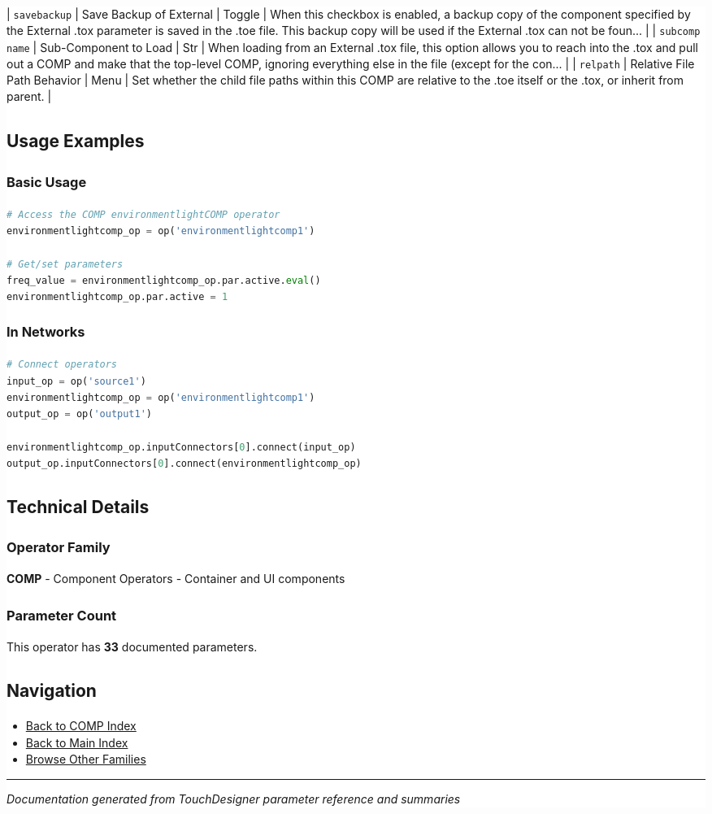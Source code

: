 | `savebackup` | Save Backup of External | Toggle | When this checkbox is enabled, a backup copy of the component specified by the External .tox parameter is saved in the .toe file.  This backup copy will be used if the External .tox can not be foun... |
| `subcompname` | Sub-Component to Load | Str | When loading from an External .tox file, this option allows you to reach into the .tox and pull out a COMP and make that the top-level COMP, ignoring everything else in the file (except for the con... |
| `relpath` | Relative File Path Behavior | Menu | Set whether the child file paths within this COMP are relative to the .toe itself or the .tox, or inherit from parent. |

## Usage Examples

### Basic Usage

```python
# Access the COMP environmentlightCOMP operator
environmentlightcomp_op = op('environmentlightcomp1')

# Get/set parameters
freq_value = environmentlightcomp_op.par.active.eval()
environmentlightcomp_op.par.active = 1
```

### In Networks

```python
# Connect operators
input_op = op('source1')
environmentlightcomp_op = op('environmentlightcomp1')
output_op = op('output1')

environmentlightcomp_op.inputConnectors[0].connect(input_op)
output_op.inputConnectors[0].connect(environmentlightcomp_op)
```

## Technical Details

### Operator Family

**COMP** - Component Operators - Container and UI components

### Parameter Count

This operator has **33** documented parameters.

## Navigation

- [Back to COMP Index](../COMP/COMP_INDEX.md)
- [Back to Main Index](../OPERATORS_INDEX.md)
- [Browse Other Families](../OPERATORS_INDEX.md#quick-navigation)

---
*Documentation generated from TouchDesigner parameter reference and summaries*

